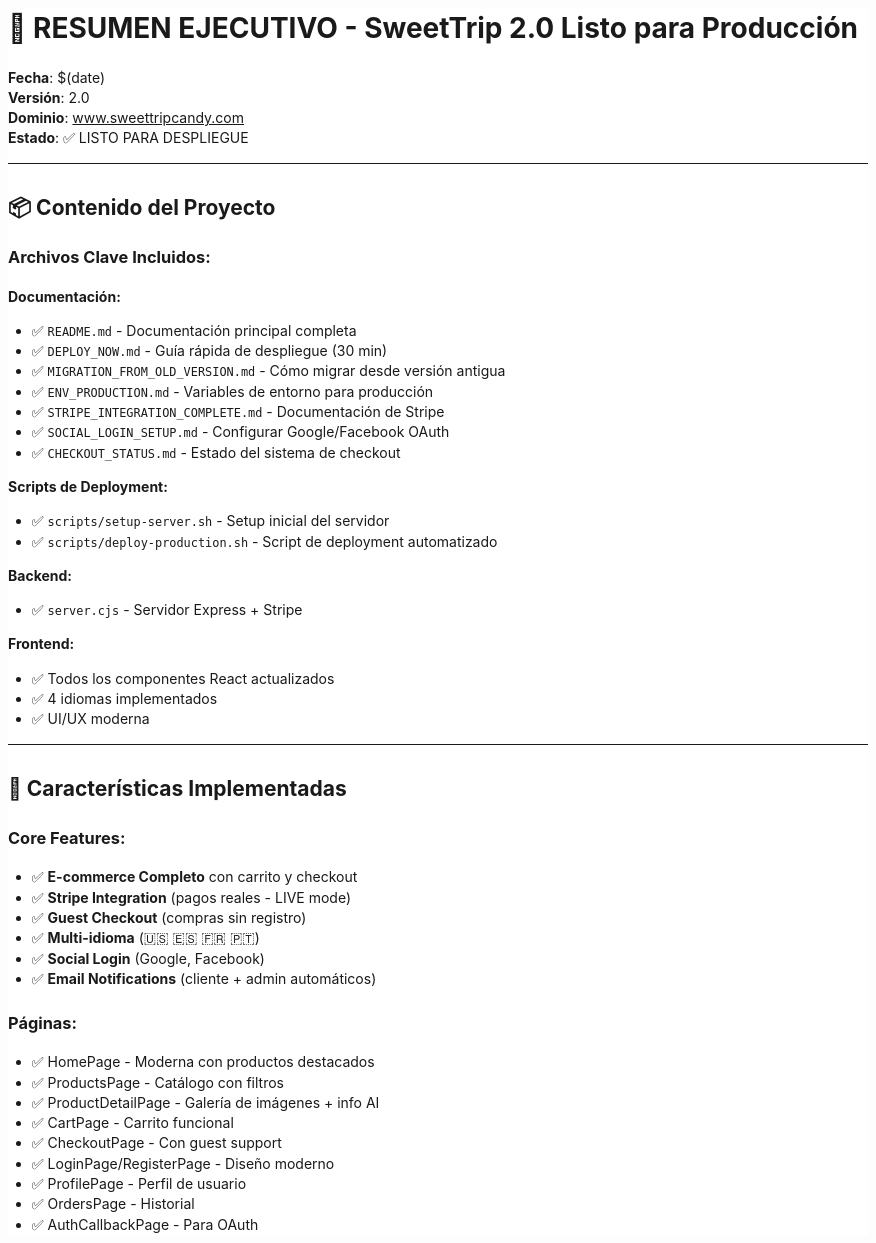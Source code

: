 # 🎯 RESUMEN EJECUTIVO - SweetTrip 2.0 Listo para Producción

**Fecha**: $(date)  
**Versión**: 2.0  
**Dominio**: www.sweettripcandy.com  
**Estado**: ✅ LISTO PARA DESPLIEGUE

---

## 📦 Contenido del Proyecto

### Archivos Clave Incluidos:

**Documentación:**
- ✅ `README.md` - Documentación principal completa
- ✅ `DEPLOY_NOW.md` - Guía rápida de despliegue (30 min)
- ✅ `MIGRATION_FROM_OLD_VERSION.md` - Cómo migrar desde versión antigua
- ✅ `ENV_PRODUCTION.md` - Variables de entorno para producción
- ✅ `STRIPE_INTEGRATION_COMPLETE.md` - Documentación de Stripe
- ✅ `SOCIAL_LOGIN_SETUP.md` - Configurar Google/Facebook OAuth
- ✅ `CHECKOUT_STATUS.md` - Estado del sistema de checkout

**Scripts de Deployment:**
- ✅ `scripts/setup-server.sh` - Setup inicial del servidor
- ✅ `scripts/deploy-production.sh` - Script de deployment automatizado

**Backend:**
- ✅ `server.cjs` - Servidor Express + Stripe

**Frontend:**
- ✅ Todos los componentes React actualizados
- ✅ 4 idiomas implementados
- ✅ UI/UX moderna

---

## 🚀 Características Implementadas

### Core Features:
- ✅ **E-commerce Completo** con carrito y checkout
- ✅ **Stripe Integration** (pagos reales - LIVE mode)
- ✅ **Guest Checkout** (compras sin registro)
- ✅ **Multi-idioma** (🇺🇸 🇪🇸 🇫🇷 🇵🇹)
- ✅ **Social Login** (Google, Facebook)
- ✅ **Email Notifications** (cliente + admin automáticos)

### Páginas:
- ✅ HomePage - Moderna con productos destacados
- ✅ ProductsPage - Catálogo con filtros
- ✅ ProductDetailPage - Galería de imágenes + info AI
- ✅ CartPage - Carrito funcional
- ✅ CheckoutPage - Con guest support
- ✅ LoginPage/RegisterPage - Diseño moderno
- ✅ ProfilePage - Perfil de usuario
- ✅ OrdersPage - Historial
- ✅ AuthCallbackPage - Para OAuth
